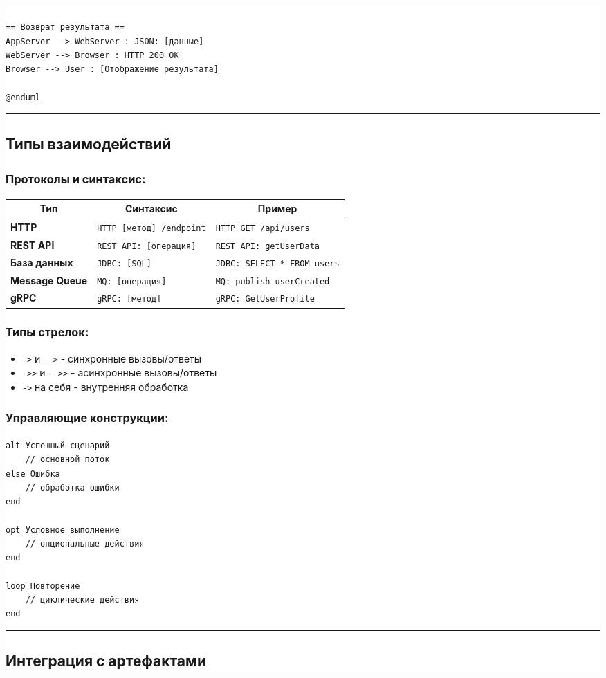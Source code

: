 ```plantuml

== Возврат результата ==
AppServer --> WebServer : JSON: [данные]
WebServer --> Browser : HTTP 200 OK
Browser --> User : [Отображение результата]

@enduml
```

---

## Типы взаимодействий

### Протоколы и синтаксис:
| Тип | Синтаксис | Пример |
|-----|-----------|--------|
| **HTTP** | `HTTP [метод] /endpoint` | `HTTP GET /api/users` |
| **REST API** | `REST API: [операция]` | `REST API: getUserData` |
| **База данных** | `JDBC: [SQL]` | `JDBC: SELECT * FROM users` |
| **Message Queue** | `MQ: [операция]` | `MQ: publish userCreated` |
| **gRPC** | `gRPC: [метод]` | `gRPC: GetUserProfile` |

### Типы стрелок:
- `->` и `-->` - синхронные вызовы/ответы
- `->>` и `-->>` - асинхронные вызовы/ответы
- `->` на себя - внутренняя обработка

### Управляющие конструкции:
```plantuml
alt Успешный сценарий
    // основной поток
else Ошибка
    // обработка ошибки
end

opt Условное выполнение
    // опциональные действия
end

loop Повторение
    // циклические действия
end
```

---

## Интеграция с артефактами
